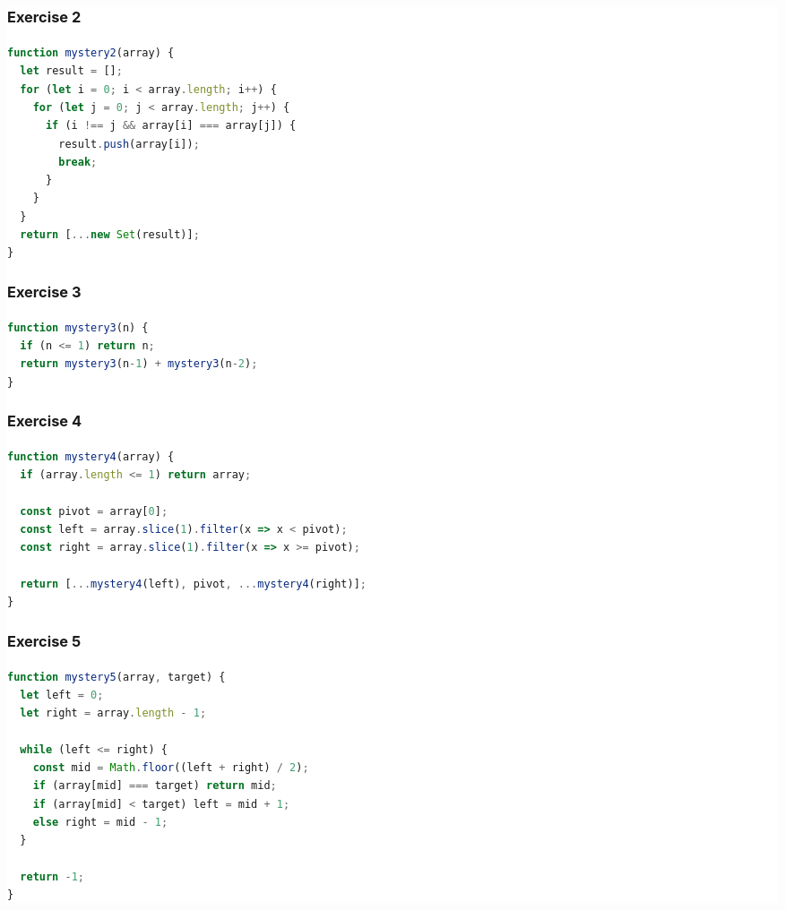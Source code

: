 ### Exercise 2
```javascript
function mystery2(array) {
  let result = [];
  for (let i = 0; i < array.length; i++) {
    for (let j = 0; j < array.length; j++) {
      if (i !== j && array[i] === array[j]) {
        result.push(array[i]);
        break;
      }
    }
  }
  return [...new Set(result)];
}
```

### Exercise 3
```javascript
function mystery3(n) {
  if (n <= 1) return n;
  return mystery3(n-1) + mystery3(n-2);
}
```

### Exercise 4
```javascript
function mystery4(array) {
  if (array.length <= 1) return array;

  const pivot = array[0];
  const left = array.slice(1).filter(x => x < pivot);
  const right = array.slice(1).filter(x => x >= pivot);

  return [...mystery4(left), pivot, ...mystery4(right)];
}
```

### Exercise 5
```javascript
function mystery5(array, target) {
  let left = 0;
  let right = array.length - 1;

  while (left <= right) {
    const mid = Math.floor((left + right) / 2);
    if (array[mid] === target) return mid;
    if (array[mid] < target) left = mid + 1;
    else right = mid - 1;
  }

  return -1;
}
```
